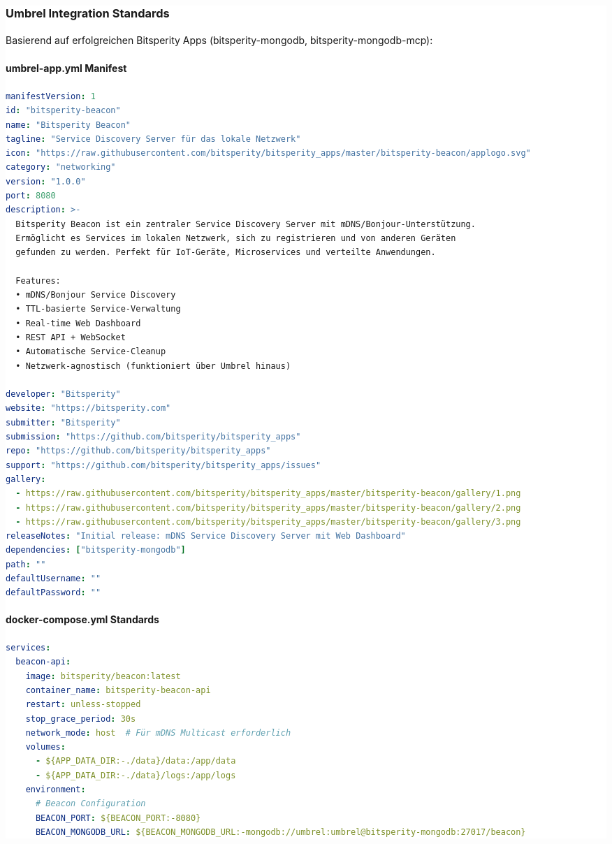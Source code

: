 ### Umbrel Integration Standards
Basierend auf erfolgreichen Bitsperity Apps (bitsperity-mongodb, bitsperity-mongodb-mcp):

#### **umbrel-app.yml Manifest**
```yaml
manifestVersion: 1
id: "bitsperity-beacon"
name: "Bitsperity Beacon"
tagline: "Service Discovery Server für das lokale Netzwerk"
icon: "https://raw.githubusercontent.com/bitsperity/bitsperity_apps/master/bitsperity-beacon/applogo.svg"
category: "networking"
version: "1.0.0"
port: 8080
description: >-
  Bitsperity Beacon ist ein zentraler Service Discovery Server mit mDNS/Bonjour-Unterstützung.
  Ermöglicht es Services im lokalen Netzwerk, sich zu registrieren und von anderen Geräten 
  gefunden zu werden. Perfekt für IoT-Geräte, Microservices und verteilte Anwendungen.
  
  Features:
  • mDNS/Bonjour Service Discovery
  • TTL-basierte Service-Verwaltung
  • Real-time Web Dashboard
  • REST API + WebSocket
  • Automatische Service-Cleanup
  • Netzwerk-agnostisch (funktioniert über Umbrel hinaus)

developer: "Bitsperity"
website: "https://bitsperity.com"
submitter: "Bitsperity"
submission: "https://github.com/bitsperity/bitsperity_apps"
repo: "https://github.com/bitsperity/bitsperity_apps"
support: "https://github.com/bitsperity/bitsperity_apps/issues"
gallery:
  - https://raw.githubusercontent.com/bitsperity/bitsperity_apps/master/bitsperity-beacon/gallery/1.png
  - https://raw.githubusercontent.com/bitsperity/bitsperity_apps/master/bitsperity-beacon/gallery/2.png
  - https://raw.githubusercontent.com/bitsperity/bitsperity_apps/master/bitsperity-beacon/gallery/3.png
releaseNotes: "Initial release: mDNS Service Discovery Server mit Web Dashboard"
dependencies: ["bitsperity-mongodb"]
path: ""
defaultUsername: ""
defaultPassword: ""
```

#### **docker-compose.yml Standards**
```yaml
services:
  beacon-api:
    image: bitsperity/beacon:latest
    container_name: bitsperity-beacon-api
    restart: unless-stopped
    stop_grace_period: 30s
    network_mode: host  # Für mDNS Multicast erforderlich
    volumes:
      - ${APP_DATA_DIR:-./data}/data:/app/data
      - ${APP_DATA_DIR:-./data}/logs:/app/logs
    environment:
      # Beacon Configuration
      BEACON_PORT: ${BEACON_PORT:-8080}
      BEACON_MONGODB_URL: ${BEACON_MONGODB_URL:-mongodb://umbrel:umbrel@bitsperity-mongodb:27017/beacon}
```